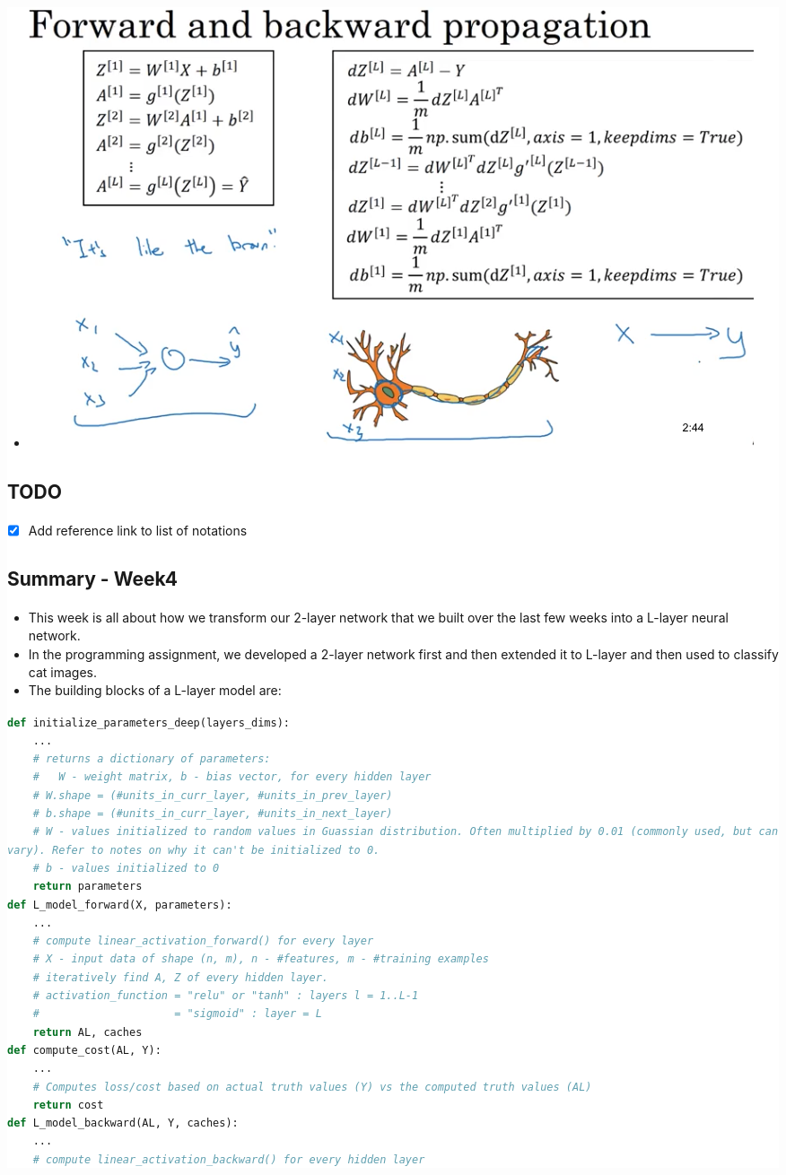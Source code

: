 - ![DL Vs Human Brain analogy](images/Deep-learning-and-human-brain.png)

## TODO
- [x] Add reference link to list of notations

## Summary - Week4

- This week is all about how we transform our 2-layer network that we built over the last few weeks into a L-layer neural network.
- In the programming assignment, we developed a 2-layer network first and then extended it to L-layer and then used to classify cat images.
- The building blocks of a L-layer model are:
```python
def initialize_parameters_deep(layers_dims):
    ...
    # returns a dictionary of parameters: 
    #   W - weight matrix, b - bias vector, for every hidden layer
    # W.shape = (#units_in_curr_layer, #units_in_prev_layer)
    # b.shape = (#units_in_curr_layer, #units_in_next_layer)
    # W - values initialized to random values in Guassian distribution. Often multiplied by 0.01 (commonly used, but can vary). Refer to notes on why it can't be initialized to 0.
    # b - values initialized to 0
    return parameters 
def L_model_forward(X, parameters):
    ...
    # compute linear_activation_forward() for every layer
    # X - input data of shape (n, m), n - #features, m - #training examples
    # iteratively find A, Z of every hidden layer. 
    # activation_function = "relu" or "tanh" : layers l = 1..L-1
    #                     = "sigmoid" : layer = L
    return AL, caches
def compute_cost(AL, Y):
    ...
    # Computes loss/cost based on actual truth values (Y) vs the computed truth values (AL)
    return cost
def L_model_backward(AL, Y, caches):
    ...
    # compute linear_activation_backward() for every hidden layer
```